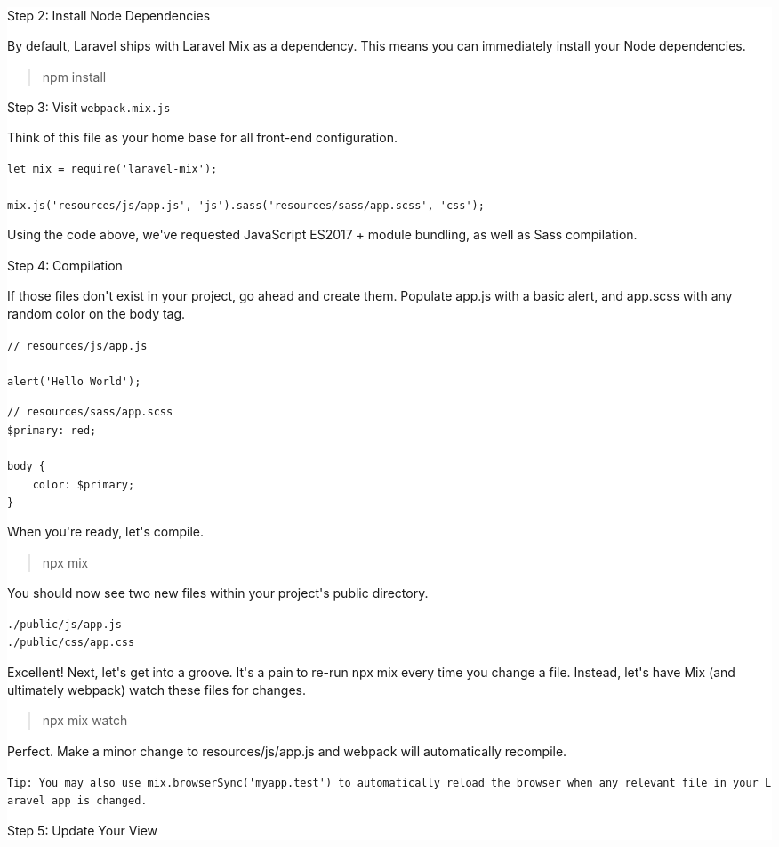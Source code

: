 Step 2: Install Node Dependencies

By default, Laravel ships with Laravel Mix as a dependency. This means you can immediately install your Node dependencies.

> npm install

Step 3: Visit `webpack.mix.js`

Think of this file as your home base for all front-end configuration.

```
let mix = require('laravel-mix');

mix.js('resources/js/app.js', 'js').sass('resources/sass/app.scss', 'css');
```

Using the code above, we've requested JavaScript ES2017 + module bundling, as well as Sass compilation.

Step 4: Compilation

If those files don't exist in your project, go ahead and create them. Populate app.js with a basic alert, and app.scss with any random color on the body tag.

```
// resources/js/app.js

alert('Hello World');
```

```
// resources/sass/app.scss
$primary: red;

body {
    color: $primary;
}
```

When you're ready, let's compile.

> npx mix

You should now see two new files within your project's public directory.

    ./public/js/app.js
    ./public/css/app.css

Excellent! Next, let's get into a groove. It's a pain to re-run npx mix every time you change a file. Instead, let's have Mix (and ultimately webpack) watch these files for changes.

> npx mix watch

Perfect. Make a minor change to resources/js/app.js and webpack will automatically recompile.

    Tip: You may also use mix.browserSync('myapp.test') to automatically reload the browser when any relevant file in your Laravel app is changed.

Step 5: Update Your View
